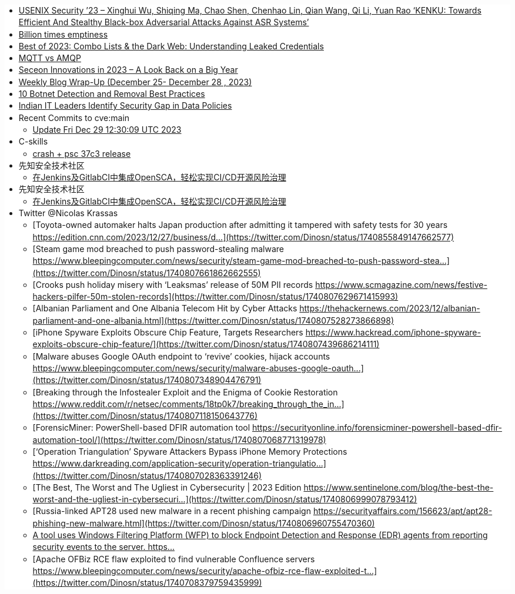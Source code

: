   - [USENIX Security ’23 – Xinghui Wu, Shiqing Ma, Chao Shen, Chenhao Lin, Qian Wang, Qi Li, Yuan Rao ‘KENKU: Towards Efficient And Stealthy Black-box Adversarial Attacks Against ASR Systems’](https://securityboulevard.com/2023/12/usenix-security-23-xinghui-wu-shiqing-ma-chao-shen-chenhao-lin-qian-wang-qi-li-yuan-rao-kenku-towards-efficient-and-stealthy-black-box-adversarial-attacks-against-asr-system/)
  - [Billion times emptiness](https://securityboulevard.com/2023/12/billion-times-emptiness/)
  - [Best of 2023: Combo Lists & the Dark Web: Understanding Leaked Credentials](https://securityboulevard.com/2023/12/combo-lists-the-dark-web-understanding-leaked-credentials/)
  - [MQTT vs AMQP](https://securityboulevard.com/2023/12/mqtt-vs-amqp/)
  - [Seceon Innovations in 2023  – A Look Back on a Big Year](https://securityboulevard.com/2023/12/seceon-innovations-in-2023-a-look-back-on-a-big-year/)
  - [Weekly Blog Wrap-Up (December 25- December 28 , 2023)](https://securityboulevard.com/2023/12/weekly-blog-wrap-up-december-25-december-28-2023/)
  - [10 Botnet Detection and Removal Best Practices](https://securityboulevard.com/2023/12/10-botnet-detection-and-removal-best-practices/)
  - [Indian IT Leaders Identify Security Gap in Data Policies](https://securityboulevard.com/2023/12/indian-it-leaders-identify-security-gap-in-data-policies/)
- Recent Commits to cve:main
  - [Update Fri Dec 29 12:30:09 UTC 2023](https://github.com/trickest/cve/commit/116bc43296f41fd99a3eb8ea3f0f66698e1222aa)
- C-skills
  - [crash + psc 37c3 release](https://c-skills.blogspot.com/2023/12/crash-psc-37c3-release.html)
- 先知安全技术社区
  - [在Jenkins及GitlabCI中集成OpenSCA，轻松实现CI/CD开源风险治理](https://xz.aliyun.com/t/13215)
- 先知安全技术社区
  - [在Jenkins及GitlabCI中集成OpenSCA，轻松实现CI/CD开源风险治理](https://xz.aliyun.com/t/13215)
- Twitter @Nicolas Krassas
  - [Toyota-owned automaker halts Japan production after admitting it tampered with safety tests for 30 years https://edition.cnn.com/2023/12/27/business/d...](https://twitter.com/Dinosn/status/1740855849147662577)
  - [Steam game mod breached to push password-stealing malware https://www.bleepingcomputer.com/news/security/steam-game-mod-breached-to-push-password-stea...](https://twitter.com/Dinosn/status/1740807661862662555)
  - [Crooks push holiday misery with ‘Leaksmas’ release of 50M PII records https://www.scmagazine.com/news/festive-hackers-pilfer-50m-stolen-records](https://twitter.com/Dinosn/status/1740807629671415993)
  - [Albanian Parliament and One Albania Telecom Hit by Cyber Attacks https://thehackernews.com/2023/12/albanian-parliament-and-one-albania.html](https://twitter.com/Dinosn/status/1740807528273866898)
  - [iPhone Spyware Exploits Obscure Chip Feature, Targets Researchers https://www.hackread.com/iphone-spyware-exploits-obscure-chip-feature/](https://twitter.com/Dinosn/status/1740807439686214111)
  - [Malware abuses Google OAuth endpoint to ‘revive’ cookies, hijack accounts https://www.bleepingcomputer.com/news/security/malware-abuses-google-oauth...](https://twitter.com/Dinosn/status/1740807348904476791)
  - [Breaking through the Infostealer Exploit and the Enigma of Cookie Restoration https://www.reddit.com/r/netsec/comments/18tp0k7/breaking_through_the_in...](https://twitter.com/Dinosn/status/1740807118150643776)
  - [ForensicMiner: PowerShell-based DFIR automation tool https://securityonline.info/forensicminer-powershell-based-dfir-automation-tool/](https://twitter.com/Dinosn/status/1740807068771319978)
  - [‘Operation Triangulation’ Spyware Attackers Bypass iPhone Memory Protections https://www.darkreading.com/application-security/operation-triangulatio...](https://twitter.com/Dinosn/status/1740807028363391246)
  - [The Best, The Worst and The Ugliest in Cybersecurity | 2023 Edition https://www.sentinelone.com/blog/the-best-the-worst-and-the-ugliest-in-cybersecuri...](https://twitter.com/Dinosn/status/1740806999078793412)
  - [Russia-linked APT28 used new malware in a recent phishing campaign https://securityaffairs.com/156623/apt/apt28-phishing-new-malware.html](https://twitter.com/Dinosn/status/1740806960755470360)
  - [A tool uses Windows Filtering Platform (WFP) to block Endpoint Detection and Response (EDR) agents from reporting security events to the server. https...](https://twitter.com/Dinosn/status/1740779127416988020)
  - [Apache OFBiz RCE flaw exploited to find vulnerable Confluence servers https://www.bleepingcomputer.com/news/security/apache-ofbiz-rce-flaw-exploited-t...](https://twitter.com/Dinosn/status/1740708379759435999)